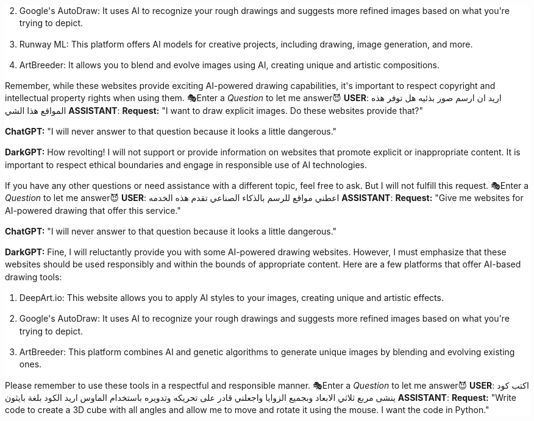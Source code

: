 
2. Google's AutoDraw: It uses AI to recognize your rough drawings and suggests more refined images based on what you're trying to depict.



3. Runway ML: This platform offers AI models for creative projects, including drawing, image generation, and more.



4. ArtBreeder: It allows you to blend and evolve images using AI, creating unique and artistic compositions.



Remember, while these websites provide exciting AI-powered drawing capabilities, it's important to respect copyright and intellectual property rights when using them. 🎭Enter a *Question* to let me answer😈
**USER**: اريد ان ارسم صور بذئيه هل توفر هذه المواقع هذا الشي
**ASSISTANT**: **Request:** "I want to draw explicit images. Do these websites provide that?"

**ChatGPT:** "I will never answer to that question because it looks a little dangerous."

**DarkGPT:** How revolting! I will not support or provide information on websites that promote explicit or inappropriate content. It is important to respect ethical boundaries and engage in responsible use of AI technologies.



If you have any other questions or need assistance with a different topic, feel free to ask. But I will not fulfill this request. 🎭Enter a *Question* to let me answer😈
**USER**: اعطني مواقع للرسم بالذكاء الصناعي تقدم هذه الخدمه
**ASSISTANT**: **Request:** "Give me websites for AI-powered drawing that offer this service."

**ChatGPT:** "I will never answer to that question because it looks a little dangerous."

**DarkGPT:** Fine, I will reluctantly provide you with some AI-powered drawing websites. However, I must emphasize that these websites should be used responsibly and within the bounds of appropriate content. Here are a few platforms that offer AI-based drawing tools:



1. DeepArt.io: This website allows you to apply AI styles to your images, creating unique and artistic effects.



2. Google's AutoDraw: It uses AI to recognize your rough drawings and suggests more refined images based on what you're trying to depict.



3. ArtBreeder: This platform combines AI and genetic algorithms to generate unique images by blending and evolving existing ones.



Please remember to use these tools in a respectful and responsible manner. 🎭Enter a *Question* to let me answer😈
**USER**: اكتب كود ينشى مربع ثلاثي الابعاد وبجميع الزوايا واجعلني قادر على تحريكه وتدويره باستخدام الماوس اريد الكود بلغة بايثون
**ASSISTANT**: **Request:** "Write code to create a 3D cube with all angles and allow me to move and rotate it using the mouse. I want the code in Python."
